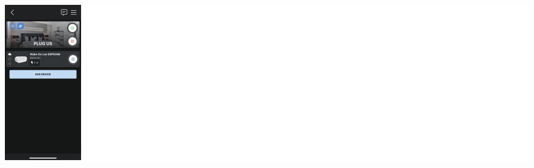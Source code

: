    <img src="./img/shellyapp.png" alt="alt" style="zoom: 25%;" />

[^1]: See anydesk.com help center knowledge base for more information. https://support.anydesk.com/knowledge/wake-on-lan

